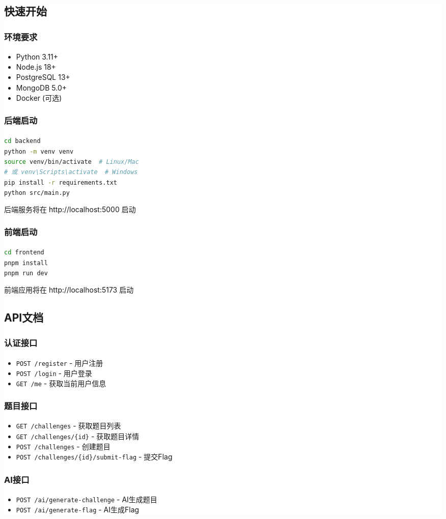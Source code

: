 ```
```

## 快速开始

### 环境要求
- Python 3.11+
- Node.js 18+
- PostgreSQL 13+
- MongoDB 5.0+
- Docker (可选)

### 后端启动

```bash
cd backend
python -m venv venv
source venv/bin/activate  # Linux/Mac
# 或 venv\Scripts\activate  # Windows
pip install -r requirements.txt
python src/main.py
```

后端服务将在 http://localhost:5000 启动

### 前端启动

```bash
cd frontend
pnpm install
pnpm run dev
```

前端应用将在 http://localhost:5173 启动

## API文档

### 认证接口
- `POST /register` - 用户注册
- `POST /login` - 用户登录
- `GET /me` - 获取当前用户信息

### 题目接口
- `GET /challenges` - 获取题目列表
- `GET /challenges/{id}` - 获取题目详情
- `POST /challenges` - 创建题目
- `POST /challenges/{id}/submit-flag` - 提交Flag

### AI接口
- `POST /ai/generate-challenge` - AI生成题目
- `POST /ai/generate-flag` - AI生成Flag
